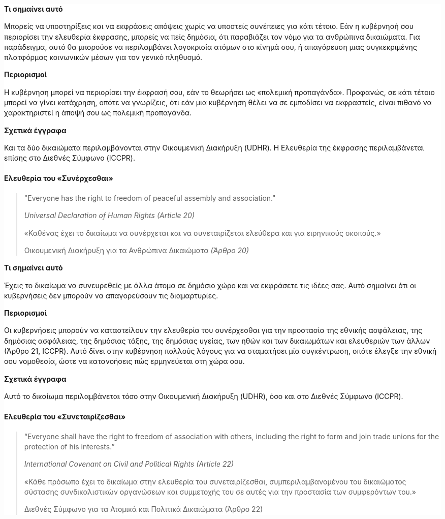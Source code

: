 **Τι σημαίνει αυτό**

Μπορείς να υποστηρίξεις και να εκφράσεις απόψεις χωρίς να υποστείς συνέπειες για κάτι τέτοιο. Εάν η κυβέρνησή σου περιορίσει την ελευθερία έκφρασης, μπορείς να πείς δημόσια, ότι παραβιάζει τον νόμο για τα ανθρώπινα δικαιώματα. Για παράδειγμα, αυτό θα μπορούσε να περιλαμβάνει λογοκρισία ατόμων στο κίνημά σου, ή απαγόρευση μιας συγκεκριμένης πλατφόρμας κοινωνικών μέσων για τον γενικό πληθυσμό.

**Περιορισμοί**

Η κυβέρνηση μπορεί να περιορίσει την έκφρασή σου, εάν το θεωρήσει ως «πολεμική προπαγάνδα». Προφανώς, σε κάτι τέτοιο μπορεί να γίνει κατάχρηση, οπότε να γνωρίζεις, ότι εάν μια κυβέρνηση θέλει να σε εμποδίσει να εκφραστείς, είναι πιθανό να χαρακτηριστεί η άποψή σου ως πολεμική προπαγάνδα.

**Σχετικά έγγραφα**

Και τα δύο δικαιώματα περιλαμβάνονται στην Οικουμενική Διακήρυξη (UDHR). Η Ελευθερία της έκφρασης περιλαμβάνεται επίσης στο Διεθνές Σύμφωνο (ICCPR).

#### Ελευθερία του «Συνέρχεσθαι»

> "Everyone has the right to freedom of peaceful assembly and association."
> 
> _Universal Declaration of Human Rights (Article 20)_
> 
> «Καθένας έχει το δικαίωμα να συνέρχεται και να συνεταιρίζεται ελεύθερα και για ειρηνικούς σκοπούς.»
> 
> Οικουμενική Διακήρυξη για τα Ανθρώπινα Δικαιώματα _(Άρθρο 20)_

**Τι σημαίνει αυτό**

Έχεις το δικαίωμα να συνευρεθείς με άλλα άτομα σε δημόσιο χώρο και να εκφράσετε τις ιδέες σας. Αυτό σημαίνει ότι οι κυβερνήσεις δεν μπορούν να απαγορεύσουν τις διαμαρτυρίες.

**Περιορισμοί**

Οι κυβερνήσεις μπορούν να καταστείλουν την ελευθερία του συνέρχεσθαι για την προστασία της εθνικής ασφάλειας, της δημόσιας ασφάλειας, της δημόσιας τάξης, της δημόσιας υγείας, των ηθών και των δικαιωμάτων και ελευθεριών των άλλων (Άρθρο 21, ICCPR). Αυτό δίνει στην κυβέρνηση πολλούς λόγους για να σταματήσει μία συγκέντρωση, οπότε έλεγξε την εθνική σου νομοθεσία, ώστε να κατανοήσεις πώς ερμηνεύεται στη χώρα σου.

**Σχετικά έγγραφα**

Αυτό το δικαίωμα περιλαμβάνεται τόσο στην Οικουμενική Διακήρυξη (UDHR), όσο και στο Διεθνές Σύμφωνο (ICCPR).

#### Ελευθερία του «Συνεταιρίζεσθαι»

> “Everyone shall have the right to freedom of association with others, including the right to form and join trade unions for the protection of his interests.”
> 
> _International Covenant on Civil and Political Rights (Article 22)_
> 
> «Κάθε πρόσωπο έχει το δικαίωμα στην ελευθερία του συνεταιρίζεσθαι, συμπεριλαμβανομένου του δικαιώματος σύστασης συνδικαλιστικών οργανώσεων και συμμετοχής του σε αυτές για την προστασία των συμφερόντων του.»
> 
> Διεθνές Σύμφωνο για τα Ατομικά και Πολιτικά Δικαιώματα (Άρθρο 22)
